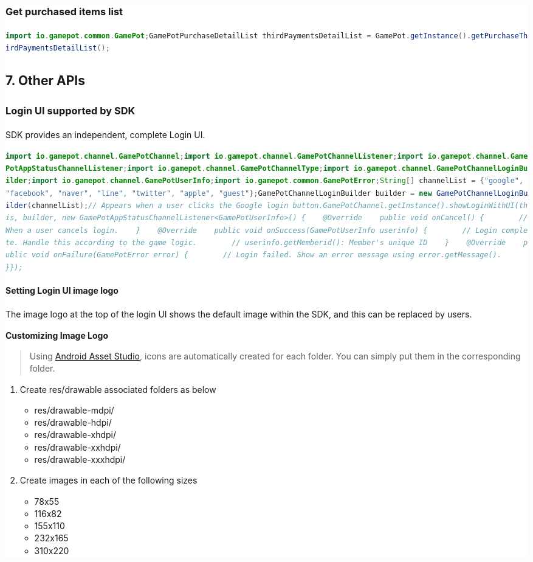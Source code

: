 ### Get purchased items list<a name="Getpurchaseditemslist2"></a>


```java
import io.gamepot.common.GamePot;GamePotPurchaseDetailList thirdPaymentsDetailList = GamePot.getInstance().getPurchaseThirdPaymentsDetailList();
```

## 7. Other APIs<a name="7OtherAPIs"></a>


### Login UI supported by SDK<a name="LoginUIsupportedbySDK"></a>


SDK provides an independent, complete Login UI.

```java
import io.gamepot.channel.GamePotChannel;import io.gamepot.channel.GamePotChannelListener;import io.gamepot.channel.GamePotAppStatusChannelListener;import io.gamepot.channel.GamePotChannelType;import io.gamepot.channel.GamePotChannelLoginBuilder;import io.gamepot.channel.GamePotUserInfo;import io.gamepot.common.GamePotError;String[] channelList = {"google", "facebook", "naver", "line", "twitter", "apple", "guest"};GamePotChannelLoginBuilder builder = new GamePotChannelLoginBuilder(channelList);// Appears when a user clicks the Google login button.GamePotChannel.getInstance().showLoginWithUI(this, builder, new GamePotAppStatusChannelListener<GamePotUserInfo>() {    @Override    public void onCancel() {        // When a user cancels login.    }    @Override    public void onSuccess(GamePotUserInfo userinfo) {        // Login complete. Handle this according to the game logic.        // userinfo.getMemberid(): Member's unique ID    }    @Override    public void onFailure(GamePotError error) {        // Login failed. Show an error message using error.getMessage().    }});
```

#### Setting Login UI image logo<a name="SettingLoginUIimagelogo"></a>

The image logo at the top of the login UI shows the default image within the SDK, and this can be replaced by users.

**Customizing Image Logo**

 >Using [Android Asset Studio](http://romannurik.github.io/AndroidAssetStudio/icons-notification.html#source.type=clipart&source.clipart=ac_unit&source.space.trim=1&source.space.pad=0&name=ic_stat_gamepot_login_logo), icons are automatically created for each folder. You can simply put them in the corresponding folder.



1. Create res/drawable associated folders as below
   - res/drawable-mdpi/
   - res/drawable-hdpi/
   - res/drawable-xhdpi/
   - res/drawable-xxhdpi/
   - res/drawable-xxxhdpi/

2. Create images in each of the following sizes
   - 78x55
   - 116x82
   - 155x110
   - 232x165
   - 310x220
